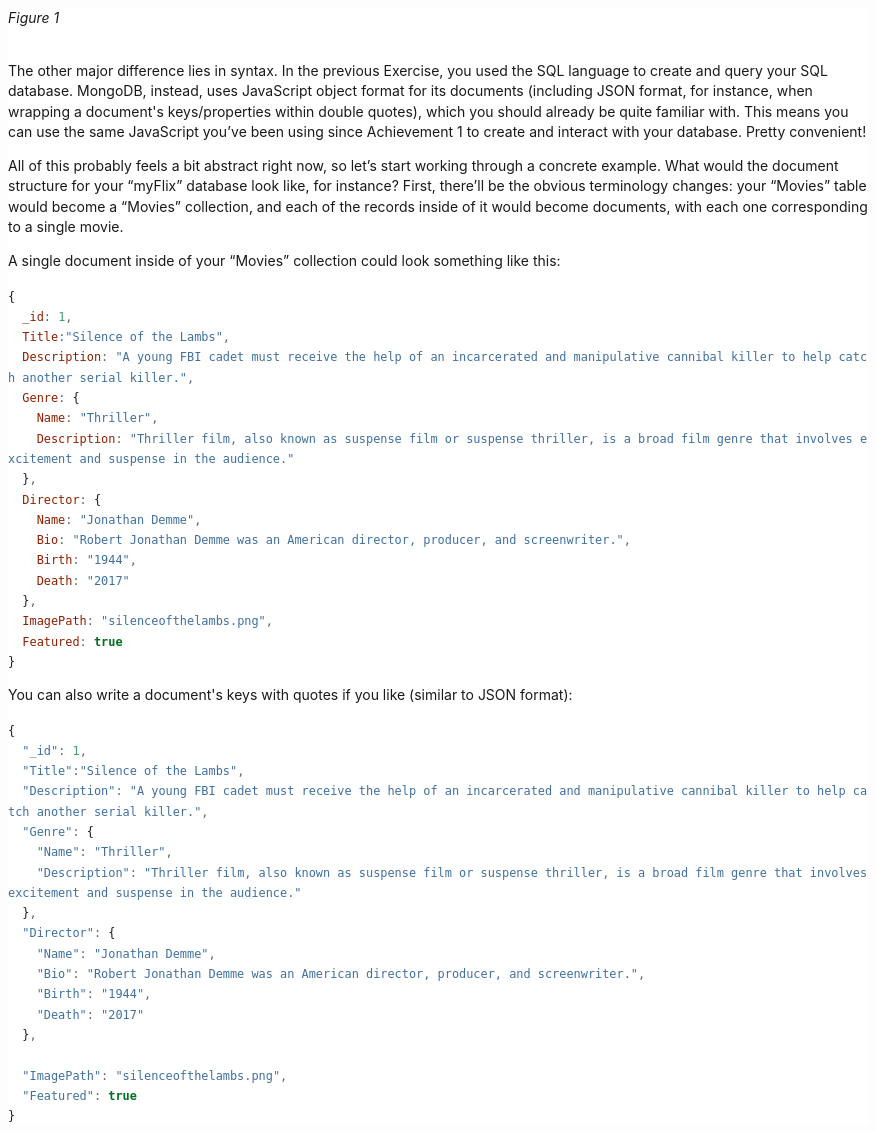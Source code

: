 
###### Figure 1

The other major difference lies in syntax. In the previous Exercise, you used the SQL language to create and query your SQL database. MongoDB, instead, uses JavaScript object format for its documents (including JSON format, for instance, when wrapping a document's keys/properties within double quotes), which you should already be quite familiar with. This means you can use the same JavaScript you’ve been using since Achievement 1 to create and interact with your database. Pretty convenient!

All of this probably feels a bit abstract right now, so let’s start working through a concrete example. What would the document structure for your “myFlix” database look like, for instance? First, there’ll be the obvious terminology changes: your “Movies” table would become a “Movies” collection, and each of the records inside of it would become documents, with each one corresponding to a single movie.

A single document inside of your “Movies” collection could look something like this:


```js
{
  _id: 1,
  Title:"Silence of the Lambs",
  Description: "A young FBI cadet must receive the help of an incarcerated and manipulative cannibal killer to help catch another serial killer.",
  Genre: {
    Name: "Thriller",
    Description: "Thriller film, also known as suspense film or suspense thriller, is a broad film genre that involves excitement and suspense in the audience."
  },
  Director: {
    Name: "Jonathan Demme",
    Bio: "Robert Jonathan Demme was an American director, producer, and screenwriter.",
    Birth: "1944",
    Death: "2017"
  },
  ImagePath: "silenceofthelambs.png",
  Featured: true
}
```

You can also write a document's keys with quotes if you like (similar to JSON format):


```js
{
  "_id": 1,
  "Title":"Silence of the Lambs",
  "Description": "A young FBI cadet must receive the help of an incarcerated and manipulative cannibal killer to help catch another serial killer.",
  "Genre": {
    "Name": "Thriller",
    "Description": "Thriller film, also known as suspense film or suspense thriller, is a broad film genre that involves excitement and suspense in the audience."
  },
  "Director": {
    "Name": "Jonathan Demme",
    "Bio": "Robert Jonathan Demme was an American director, producer, and screenwriter.",
    "Birth": "1944",
    "Death": "2017"
  },

  "ImagePath": "silenceofthelambs.png",
  "Featured": true
}
```
